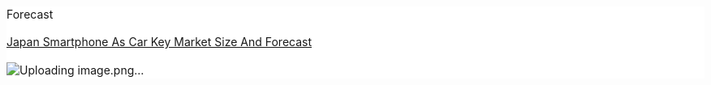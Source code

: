 Forecast</a></p><p><a href="https://github.com/Ankit19021994/Research-SP/blob/main/Smartphone-As-Car-Key-Market/Smartphone-As-Car-Key-Market.md">Japan Smartphone As Car Key Market Size And Forecast</a></p>
![Uploading image.png…]()
